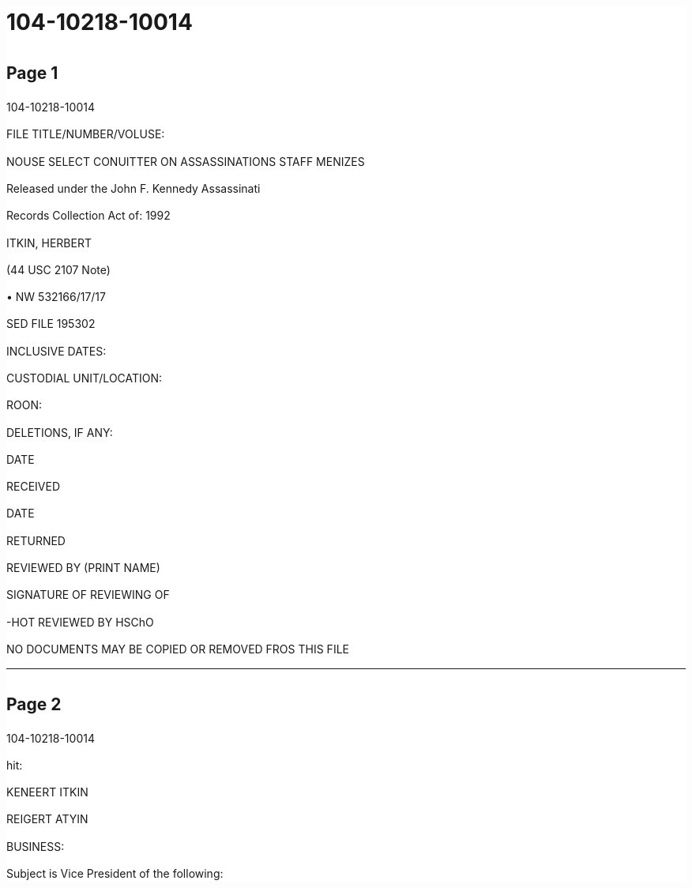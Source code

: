 # 104-10218-10014

## Page 1

104-10218-10014

FILE TITLE/NUMBER/VOLUSE:

NOUSE SELECT CONUITTER ON ASSASSINATIONS STAFF MENIZES

Released under the John F. Kennedy Assassinati

Records Collection Act of: 1992

ITKIN, HERBERT

(44 USC 2107 Note)

• NW 532166/17/17

SED FILE 195302

INCLUSIVE DATES:

CUSTODIAL UNIT/LOCATION:

ROON:

DELETIONS, IF ANY:

DATE

RECEIVED

DATE

RETURNED

REVIEWED BY (PRINT NAME)

SIGNATURE OF REVIEWING OF

-HOT REVIEWED BY HSChO

NO DOCUMENTS MAY BE COPIED OR REMOVED FROS THIS FILE

---

## Page 2

104-10218-10014

hit:

KENEERT ITKIN

REIGERT ATYIN

BUSINESS:

Subject is Vice President of the following:
